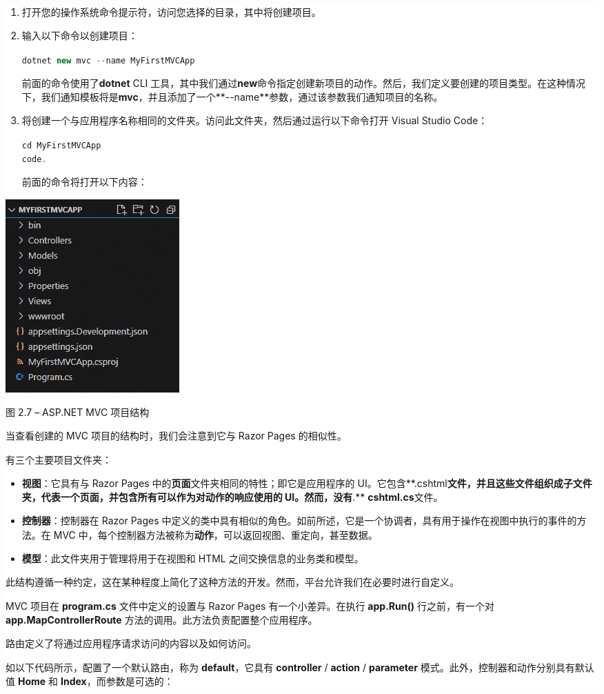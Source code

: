 1.  打开您的操作系统命令提示符，访问您选择的目录，其中将创建项目。

1.  输入以下命令以创建项目：

    ```cs
    dotnet new mvc --name MyFirstMVCApp
    ```

    前面的命令使用了**dotnet** CLI 工具，其中我们通过**new**命令指定创建新项目的动作。然后，我们定义要创建的项目类型。在这种情况下，我们通知模板将是**mvc**，并且添加了一个**--name**参数，通过该参数我们通知项目的名称。

1.  将创建一个与应用程序名称相同的文件夹。访问此文件夹，然后通过运行以下命令打开 Visual Studio Code：

    ```cs
    cd MyFirstMVCApp
    code.
    ```

    前面的命令将打开以下内容：

![图 2.7 – ASP.NET MVC 项目结构](img/B21788_02_7.jpg)

图 2.7 – ASP.NET MVC 项目结构

当查看创建的 MVC 项目的结构时，我们会注意到它与 Razor Pages 的相似性。

有三个主要项目文件夹：

+   **视图**：它具有与 Razor Pages 中的**页面**文件夹相同的特性；即它是应用程序的 UI。它包含**.cshtml**文件，并且这些文件组织成子文件夹，代表一个页面，并包含所有可以作为对动作的响应使用的 UI。然而，没有**.** **cshtml.cs**文件。

+   **控制器**：控制器在 Razor Pages 中定义的类中具有相似的角色。如前所述，它是一个协调者，具有用于操作在视图中执行的事件的方法。在 MVC 中，每个控制器方法被称为**动作**，可以返回视图、重定向，甚至数据。

+   **模型**：此文件夹用于管理将用于在视图和 HTML 之间交换信息的业务类和模型。

此结构遵循一种约定，这在某种程度上简化了这种方法的开发。然而，平台允许我们在必要时进行自定义。

MVC 项目在 **program.cs** 文件中定义的设置与 Razor Pages 有一个小差异。在执行 **app.Run()** 行之前，有一个对 **app.MapControllerRoute** 方法的调用。此方法负责配置整个应用程序。

路由定义了将通过应用程序请求访问的内容以及如何访问。

如以下代码所示，配置了一个默认路由，称为 **default**，它具有 **controller** / **action** / **parameter** 模式。此外，控制器和动作分别具有默认值 **Home** 和 **Index**，而参数是可选的：
